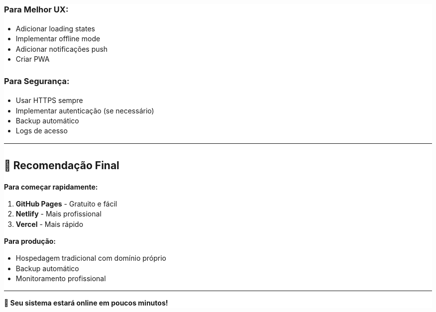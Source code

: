 ### **Para Melhor UX:**
- Adicionar loading states
- Implementar offline mode
- Adicionar notificações push
- Criar PWA

### **Para Segurança:**
- Usar HTTPS sempre
- Implementar autenticação (se necessário)
- Backup automático
- Logs de acesso

---

## 🎯 **Recomendação Final**

**Para começar rapidamente:**
1. **GitHub Pages** - Gratuito e fácil
2. **Netlify** - Mais profissional
3. **Vercel** - Mais rápido

**Para produção:**
- Hospedagem tradicional com domínio próprio
- Backup automático
- Monitoramento profissional

---

**🎉 Seu sistema estará online em poucos minutos!** 